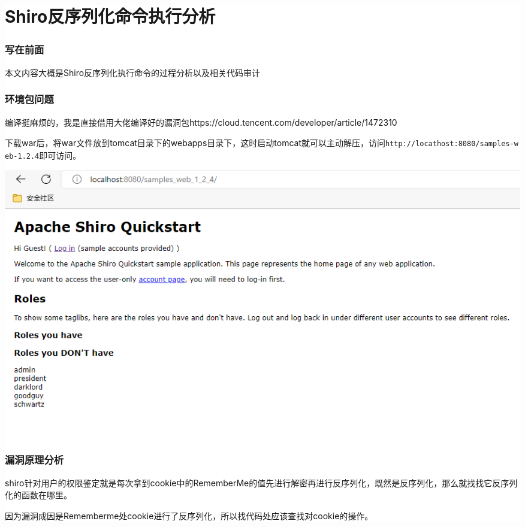 # Shiro反序列化命令执行分析

### 写在前面

本文内容大概是Shiro反序列化执行命令的过程分析以及相关代码审计

### 环境包问题

编译挺麻烦的，我是直接借用大佬编译好的漏洞包https://cloud.tencent.com/developer/article/1472310

下载war后，将war文件放到tomcat目录下的webapps目录下，这时启动tomcat就可以主动解压，访问`http://locathost:8080/samples-web-1.2.4`即可访问。

![img](img/1.png)

### 漏洞原理分析

shiro针对用户的权限鉴定就是每次拿到cookie中的RememberMe的值先进行解密再进行反序列化，既然是反序列化，那么就找找它反序列化的函数在哪里。

因为漏洞成因是Rememberme处cookie进行了反序列化，所以找代码处应该查找对cookie的操作。

